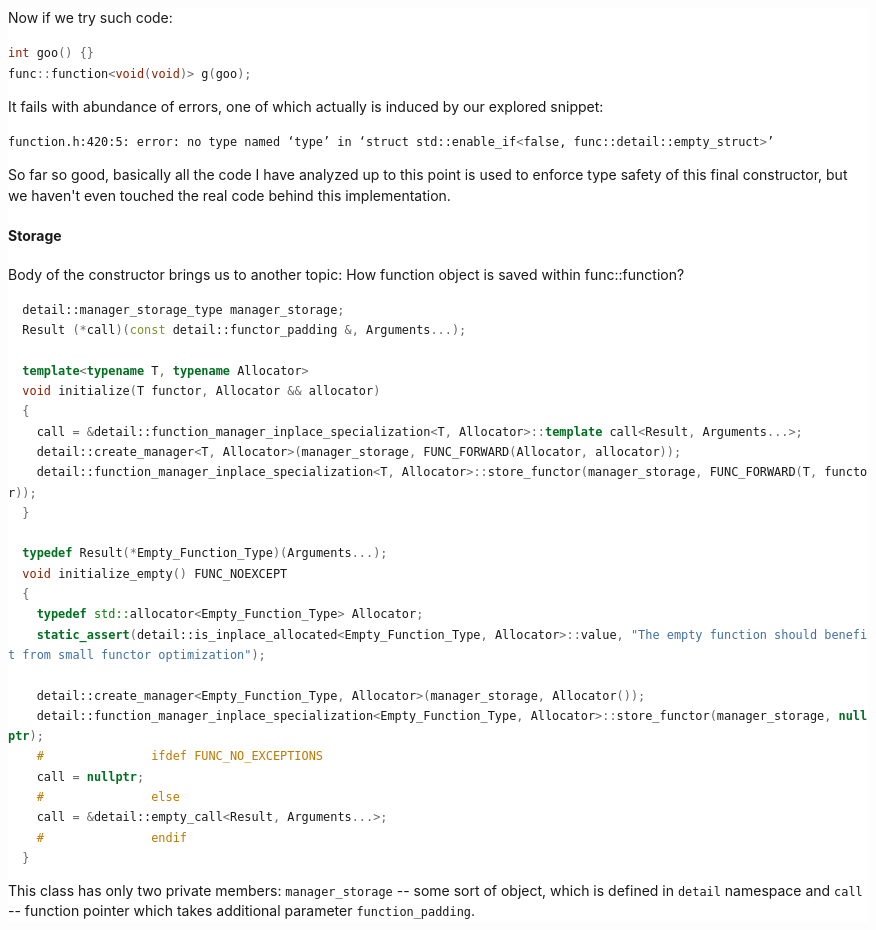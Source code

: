 Now if we try such code:
``` cpp
int goo() {}
func::function<void(void)> g(goo);
```
It fails with abundance of errors, one of which actually is induced by our explored snippet:
``` bash
function.h:420:5: error: no type named ‘type’ in ‘struct std::enable_if<false, func::detail::empty_struct>’
```

So far so good, basically all the code I have analyzed up to this point is used to enforce type safety of this final constructor, but we haven't even touched the real code behind this implementation.


#### Storage

Body of the constructor brings us to another topic: How function object is saved within func::function?


``` cpp
  detail::manager_storage_type manager_storage;
  Result (*call)(const detail::functor_padding &, Arguments...);

  template<typename T, typename Allocator>
  void initialize(T functor, Allocator && allocator)
  {
    call = &detail::function_manager_inplace_specialization<T, Allocator>::template call<Result, Arguments...>;
    detail::create_manager<T, Allocator>(manager_storage, FUNC_FORWARD(Allocator, allocator));
    detail::function_manager_inplace_specialization<T, Allocator>::store_functor(manager_storage, FUNC_FORWARD(T, functor));
  }

  typedef Result(*Empty_Function_Type)(Arguments...);
  void initialize_empty() FUNC_NOEXCEPT
  {
    typedef std::allocator<Empty_Function_Type> Allocator;
    static_assert(detail::is_inplace_allocated<Empty_Function_Type, Allocator>::value, "The empty function should benefit from small functor optimization");

    detail::create_manager<Empty_Function_Type, Allocator>(manager_storage, Allocator());
    detail::function_manager_inplace_specialization<Empty_Function_Type, Allocator>::store_functor(manager_storage, nullptr);
    #               ifdef FUNC_NO_EXCEPTIONS
    call = nullptr;
    #               else
    call = &detail::empty_call<Result, Arguments...>;
    #               endif
  }
```
This class has only two private members: `manager_storage` -- some sort of object, which is defined in `detail` namespace and `call` -- function pointer which takes additional parameter `function_padding`.
